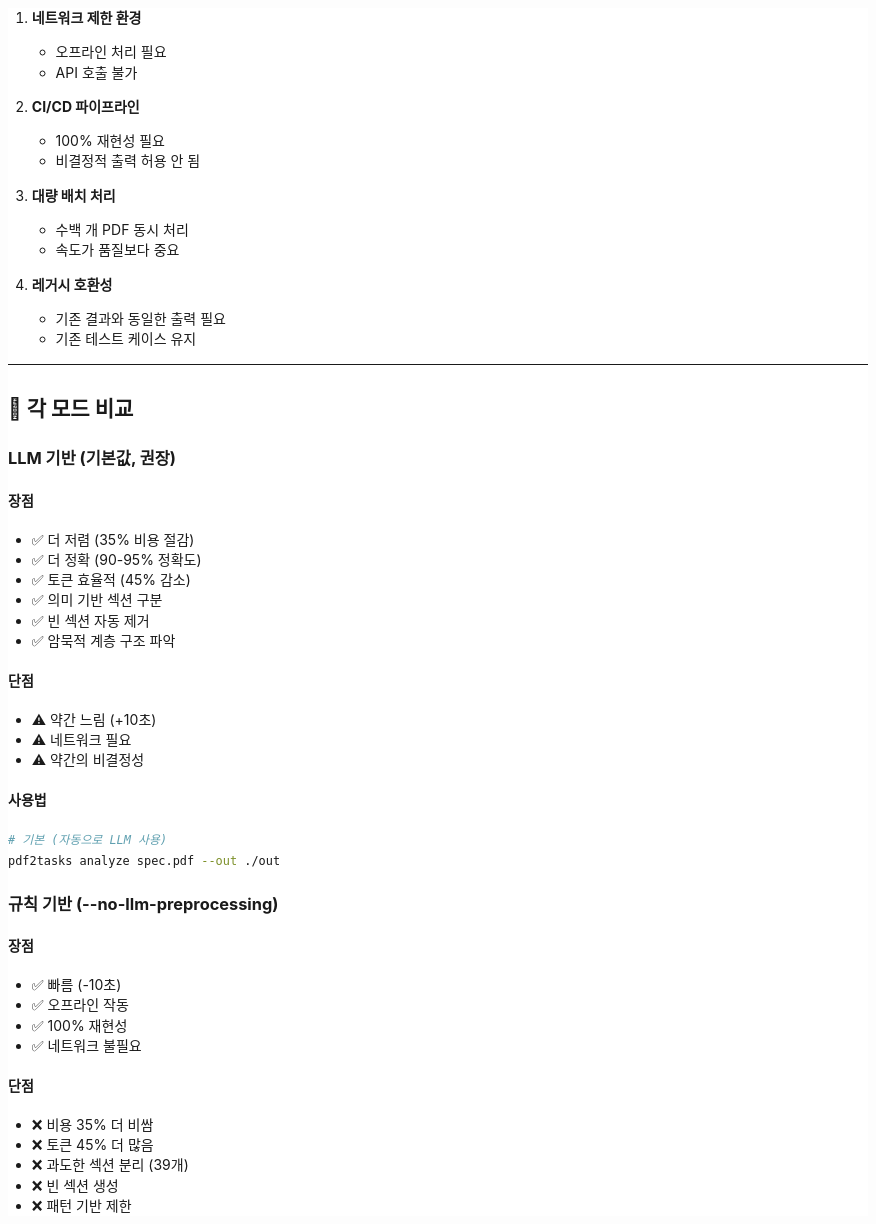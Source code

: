 1. **네트워크 제한 환경**
   - 오프라인 처리 필요
   - API 호출 불가

2. **CI/CD 파이프라인**
   - 100% 재현성 필요
   - 비결정적 출력 허용 안 됨

3. **대량 배치 처리**
   - 수백 개 PDF 동시 처리
   - 속도가 품질보다 중요

4. **레거시 호환성**
   - 기존 결과와 동일한 출력 필요
   - 기존 테스트 케이스 유지

---

## 🎯 각 모드 비교

### LLM 기반 (기본값, 권장)

#### 장점
- ✅ 더 저렴 (35% 비용 절감)
- ✅ 더 정확 (90-95% 정확도)
- ✅ 토큰 효율적 (45% 감소)
- ✅ 의미 기반 섹션 구분
- ✅ 빈 섹션 자동 제거
- ✅ 암묵적 계층 구조 파악

#### 단점
- ⚠️ 약간 느림 (+10초)
- ⚠️ 네트워크 필요
- ⚠️ 약간의 비결정성

#### 사용법
```bash
# 기본 (자동으로 LLM 사용)
pdf2tasks analyze spec.pdf --out ./out
```

### 규칙 기반 (--no-llm-preprocessing)

#### 장점
- ✅ 빠름 (-10초)
- ✅ 오프라인 작동
- ✅ 100% 재현성
- ✅ 네트워크 불필요

#### 단점
- ❌ 비용 35% 더 비쌈
- ❌ 토큰 45% 더 많음
- ❌ 과도한 섹션 분리 (39개)
- ❌ 빈 섹션 생성
- ❌ 패턴 기반 제한

